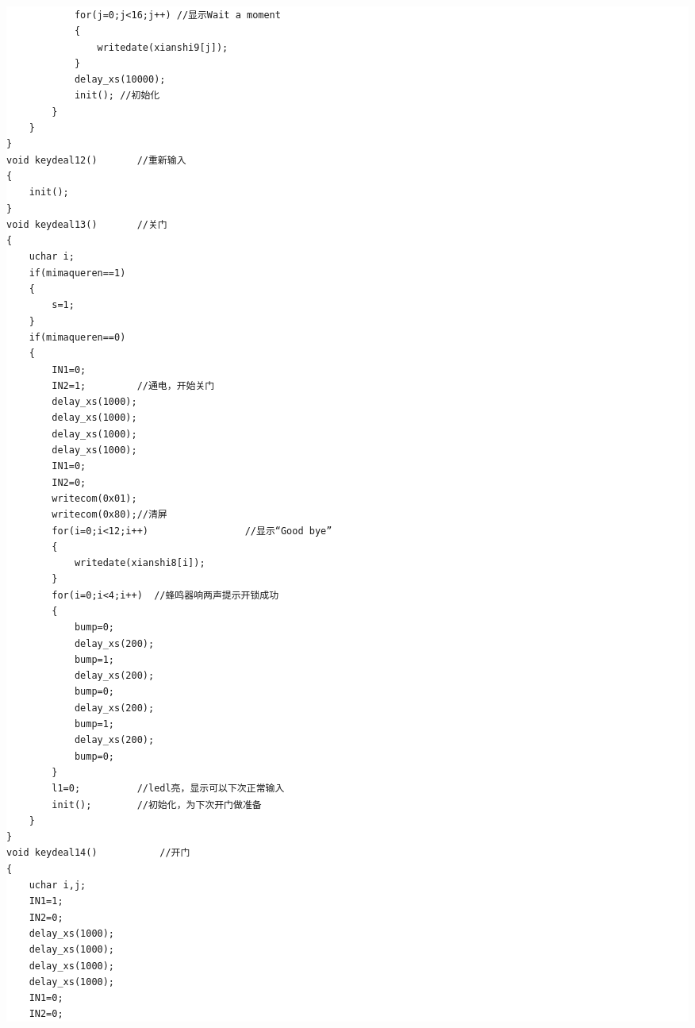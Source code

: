 ```
			for(j=0;j<16;j++) //显示Wait a moment
			{
				writedate(xianshi9[j]);
			}
			delay_xs(10000);													   
			init(); //初始化
		}
	}
}
void keydeal12()	   //重新输入
{
	init();
}
void keydeal13()	   //关门
{
	uchar i;
	if(mimaqueren==1)
	{
		s=1;
	}
	if(mimaqueren==0)
	{
		IN1=0;
		IN2=1;		   //通电，开始关门
		delay_xs(1000);
		delay_xs(1000);
		delay_xs(1000);
		delay_xs(1000);
		IN1=0;
		IN2=0;				
		writecom(0x01); 
		writecom(0x80);//清屏
		for(i=0;i<12;i++)				  //显示“Good bye”
		{	
			writedate(xianshi8[i]); 
		}
		for(i=0;i<4;i++)  //蜂鸣器响两声提示开锁成功
		{
			bump=0; 
			delay_xs(200);
			bump=1; 
			delay_xs(200);
			bump=0; 
			delay_xs(200);
			bump=1; 
			delay_xs(200);
			bump=0;
		}
		l1=0;		   //ledl亮，显示可以下次正常输入
		init();		   //初始化，为下次开门做准备
	}
}
void keydeal14()		   //开门
{
	uchar i,j;
	IN1=1;
	IN2=0;		
	delay_xs(1000);
	delay_xs(1000);
	delay_xs(1000);
	delay_xs(1000);
	IN1=0;
	IN2=0;
```